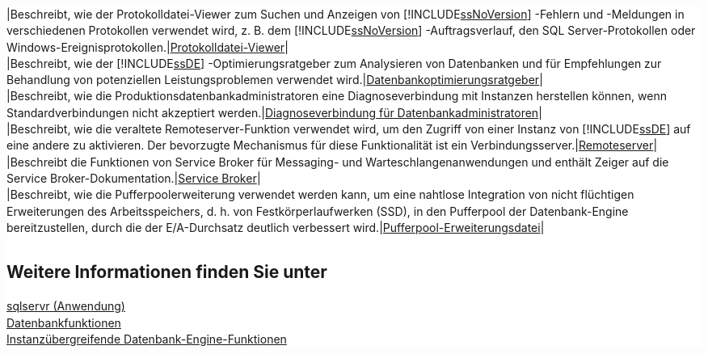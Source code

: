 |Beschreibt, wie der Protokolldatei-Viewer zum Suchen und Anzeigen von [!INCLUDE[ssNoVersion](../../includes/ssnoversion-md.md)] -Fehlern und -Meldungen in verschiedenen Protokollen verwendet wird, z. B. dem [!INCLUDE[ssNoVersion](../../includes/ssnoversion-md.md)] -Auftragsverlauf, den SQL Server-Protokollen oder Windows-Ereignisprotokollen.|[Protokolldatei-Viewer](../../relational-databases/logs/log-file-viewer.md)|  
|Beschreibt, wie der [!INCLUDE[ssDE](../../includes/ssde-md.md)] -Optimierungsratgeber zum Analysieren von Datenbanken und für Empfehlungen zur Behandlung von potenziellen Leistungsproblemen verwendet wird.|[Datenbankoptimierungsratgeber](../../relational-databases/performance/database-engine-tuning-advisor.md)|  
|Beschreibt, wie die Produktionsdatenbankadministratoren eine Diagnoseverbindung mit Instanzen herstellen können, wenn Standardverbindungen nicht akzeptiert werden.|[Diagnoseverbindung für Datenbankadministratoren](../../database-engine/configure-windows/diagnostic-connection-for-database-administrators.md)|  
|Beschreibt, wie die veraltete Remoteserver-Funktion verwendet wird, um den Zugriff von einer Instanz von [!INCLUDE[ssDE](../../includes/ssde-md.md)] auf eine andere zu aktivieren. Der bevorzugte Mechanismus für diese Funktionalität ist ein Verbindungsserver.|[Remoteserver](../../database-engine/configure-windows/remote-servers.md)|  
|Beschreibt die Funktionen von Service Broker für Messaging- und Warteschlangenanwendungen und enthält Zeiger auf die Service Broker-Dokumentation.|[Service Broker](../../database-engine/configure-windows/sql-server-service-broker.md)|  
|Beschreibt, wie die Pufferpoolerweiterung verwendet werden kann, um eine nahtlose Integration von nicht flüchtigen Erweiterungen des Arbeitsspeichers, d. h. von Festkörperlaufwerken (SSD), in den Pufferpool der Datenbank-Engine bereitzustellen, durch die der E/A-Durchsatz deutlich verbessert wird.|[Pufferpool-Erweiterungsdatei](../../database-engine/configure-windows/buffer-pool-extension.md)|  
  
## <a name="see-also"></a>Weitere Informationen finden Sie unter  
 [sqlservr (Anwendung)](../../tools/sqlservr-application.md)   
 [Datenbankfunktionen](../../relational-databases/database-features.md)   
 [Instanzübergreifende Datenbank-Engine-Funktionen](../../relational-databases/database-engine-cross-instance-features.md)  
  
  
